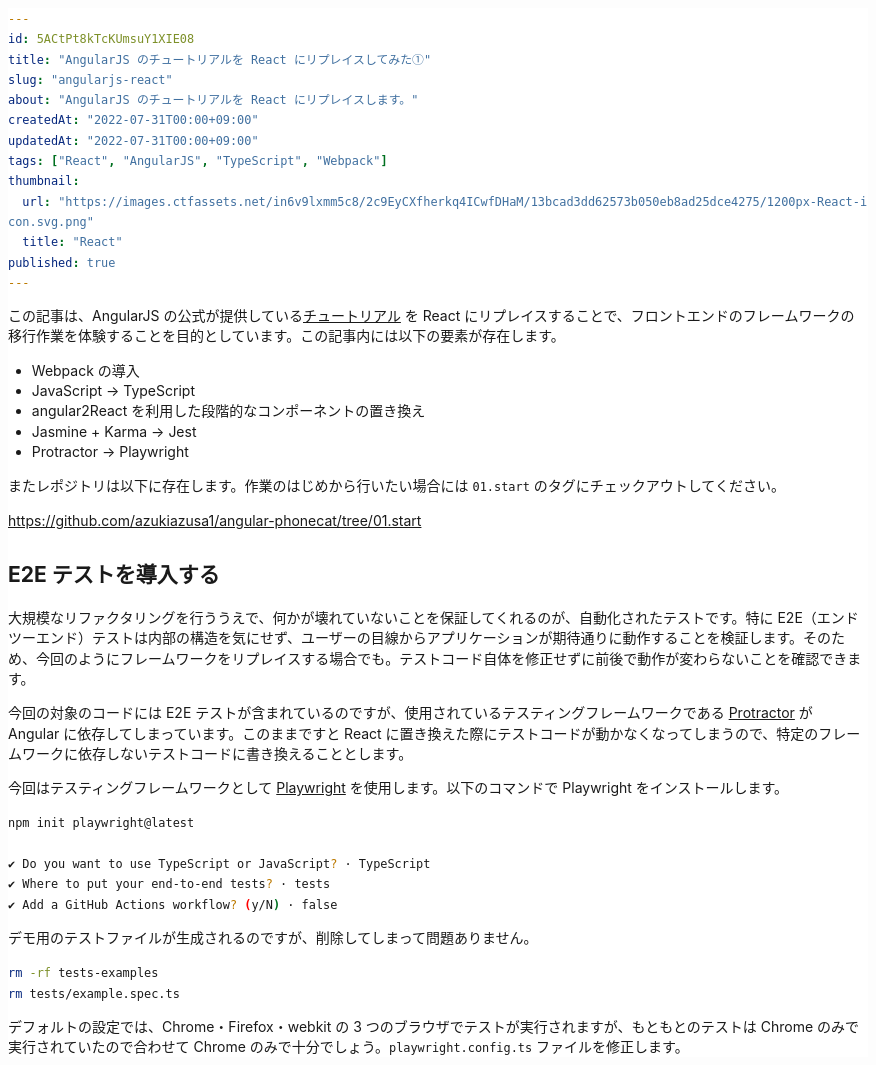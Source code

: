 ```yaml
---
id: 5ACtPt8kTcKUmsuY1XIE08
title: "AngularJS のチュートリアルを React にリプレイスしてみた①"
slug: "angularjs-react"
about: "AngularJS のチュートリアルを React にリプレイスします。"
createdAt: "2022-07-31T00:00+09:00"
updatedAt: "2022-07-31T00:00+09:00"
tags: ["React", "AngularJS", "TypeScript", "Webpack"]
thumbnail:
  url: "https://images.ctfassets.net/in6v9lxmm5c8/2c9EyCXfherkq4ICwfDHaM/13bcad3dd62573b050eb8ad25dce4275/1200px-React-icon.svg.png"
  title: "React"
published: true
---
```

この記事は、AngularJS の公式が提供している[チュートリアル](https://docs.angularjs.org/tutorial) を React にリプレイスすることで、フロントエンドのフレームワークの移行作業を体験することを目的としています。この記事内には以下の要素が存在します。

- Webpack の導入
- JavaScript → TypeScript
- angular2React を利用した段階的なコンポーネントの置き換え
- Jasmine + Karma → Jest
- Protractor → Playwright

またレポジトリは以下に存在します。作業のはじめから行いたい場合には `01.start` のタグにチェックアウトしてください。

https://github.com/azukiazusa1/angular-phonecat/tree/01.start

## E2E テストを導入する

大規模なリファクタリングを行ううえで、何かが壊れていないことを保証してくれるのが、自動化されたテストです。特に E2E（エンドツーエンド）テストは内部の構造を気にせず、ユーザーの目線からアプリケーションが期待通りに動作することを検証します。そのため、今回のようにフレームワークをリプレイスする場合でも。テストコード自体を修正せずに前後で動作が変わらないことを確認できます。

今回の対象のコードには E2E テストが含まれているのですが、使用されているテスティングフレームワークである [Protractor](https://www.protractortest.org/#/) が Angular に依存してしまっています。このままですと React に置き換えた際にテストコードが動かなくなってしまうので、特定のフレームワークに依存しないテストコードに書き換えることとします。

今回はテスティングフレームワークとして [Playwright](https://playwright.dev/) を使用します。以下のコマンドで Playwright をインストールします。

```sh
npm init playwright@latest

✔ Do you want to use TypeScript or JavaScript? · TypeScript
✔ Where to put your end-to-end tests? · tests
✔ Add a GitHub Actions workflow? (y/N) · false
```

デモ用のテストファイルが生成されるのですが、削除してしまって問題ありません。

```sh
rm -rf tests-examples
rm tests/example.spec.ts
```

デフォルトの設定では、Chrome・Firefox・webkit の 3 つのブラウザでテストが実行されますが、もともとのテストは Chrome のみで実行されていたので合わせて Chrome のみで十分でしょう。`playwright.config.ts` ファイルを修正します。

